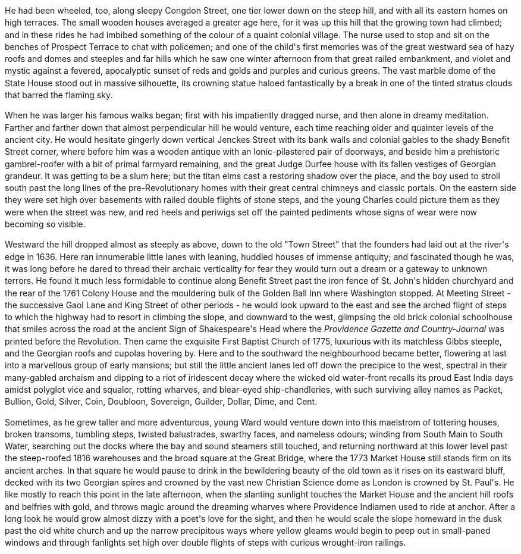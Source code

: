 He had been wheeled, too, along sleepy Congdon Street, one tier lower down on the steep hill, and with all its eastern homes on high terraces. The small wooden houses averaged a greater age here, for it was up this hill that the growing town had climbed; and in these rides he had imbibed something of the colour of a quaint colonial village. The nurse used to stop and sit on the benches of Prospect Terrace to chat with policemen; and one of the child's first memories was of the great westward sea of hazy roofs and domes and steeples and far hills which he saw one winter afternoon from that great railed embankment, and violet and mystic against a fevered, apocalyptic sunset of reds and golds and purples and curious greens. The vast marble dome of the State House stood out in massive silhouette, its crowning statue haloed fantastically by a break in one of the tinted stratus clouds that barred the flaming sky.

When he was larger his famous walks began; first with his impatiently dragged nurse, and then alone in dreamy meditation. Farther and farther down that almost perpendicular hill he would venture, each time reaching older and quainter levels of the ancient city. He would hesitate gingerly down vertical Jenckes Street with its bank walls and colonial gables to the shady Benefit Street corner, where before him was a wooden antique with an Ionic-pilastered pair of doorways, and beside him a prehistoric gambrel-roofer with a bit of primal farmyard remaining, and the great Judge Durfee house with its fallen vestiges of Georgian grandeur. It was getting to be a slum here; but the titan elms cast a restoring shadow over the place, and the boy used to stroll south past the long lines of the pre-Revolutionary homes with their great central chimneys and classic portals. On the eastern side they were set high over basements with railed double flights of stone steps, and the young Charles could picture them as they were when the street was new, and red heels and periwigs set off the painted pediments whose signs of wear were now becoming so visible.

Westward the hill dropped almost as steeply as above, down to the old "Town Street" that the founders had laid out at the river's edge in 1636. Here ran innumerable little lanes with leaning, huddled houses of immense antiquity; and fascinated though he was, it was long before he dared to thread their archaic verticality for fear they would turn out a dream or a gateway to unknown terrors. He found it much less formidable to continue along Benefit Street past the iron fence of St. John's hidden churchyard and the rear of the 1761 Colony House and the mouldering bulk of the Golden Ball Inn where Washington stopped. At Meeting Street - the successive Gaol Lane and King Street of other periods - he would look upward to the east and see the arched flight of steps to which the highway had to resort in climbing the slope, and downward to the west, glimpsing the old brick colonial schoolhouse that smiles across the road at the ancient Sign of Shakespeare's Head where the _Providence Gazette and Country-Journal_ was printed before the Revolution. Then came the exquisite First Baptist Church of 1775, luxurious with its matchless Gibbs steeple, and the Georgian roofs and cupolas hovering by. Here and to the southward the neighbourhood became better, flowering at last into a marvellous group of early mansions; but still the little ancient lanes led off down the precipice to the west, spectral in their many-gabled archaism and dipping to a riot of iridescent decay where the wicked old water-front recalls its proud East India days amidst polyglot vice and squalor, rotting wharves, and blear-eyed ship-chandleries, with such surviving alley names as Packet, Bullion, Gold, Silver, Coin, Doubloon, Sovereign, Guilder, Dollar, Dime, and Cent.

Sometimes, as he grew taller and more adventurous, young Ward would venture down into this maelstrom of tottering houses, broken transoms, tumbling steps, twisted balustrades, swarthy faces, and nameless odours; winding from South Main to South Water, searching out the docks where the bay and sound steamers still touched, and returning northward at this lower level past the steep-roofed 1816 warehouses and the broad square at the Great Bridge, where the 1773 Market House still stands firm on its ancient arches. In that square he would pause to drink in the bewildering beauty of the old town as it rises on its eastward bluff, decked with its two Georgian spires and crowned by the vast new Christian Science dome as London is crowned by St. Paul's. He like mostly to reach this point in the late afternoon, when the slanting sunlight touches the Market House and the ancient hill roofs and belfries with gold, and throws magic around the dreaming wharves where Providence Indiamen used to ride at anchor. After a long look he would grow almost dizzy with a poet's love for the sight, and then he would scale the slope homeward in the dusk past the old white church and up the narrow precipitous ways where yellow gleams would begin to peep out in small-paned windows and through fanlights set high over double flights of steps with curious wrought-iron railings.
